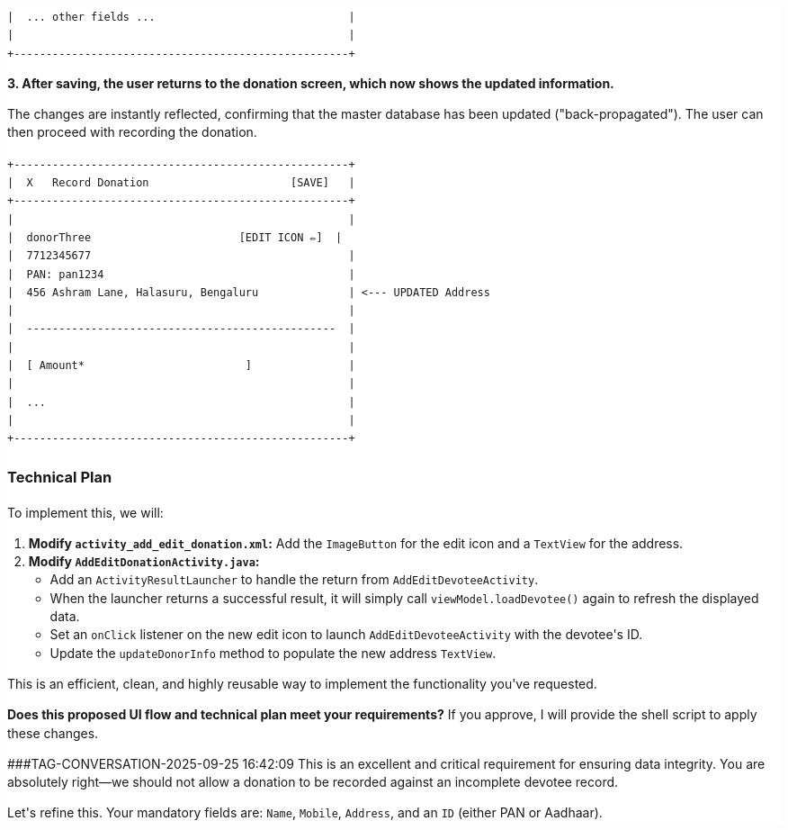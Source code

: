 ```
|  ... other fields ...                              |
|                                                    |
+----------------------------------------------------+
```

**3. After saving, the user returns to the donation screen, which now shows the updated information.**

The changes are instantly reflected, confirming that the master database has been updated ("back-propagated"). The user can then proceed with recording the donation.

```
+----------------------------------------------------+
|  X   Record Donation                      [SAVE]   |
+----------------------------------------------------+
|                                                    |
|  donorThree                       [EDIT ICON ✏️]  |
|  7712345677                                        |
|  PAN: pan1234                                      |
|  456 Ashram Lane, Halasuru, Bengaluru              | <--- UPDATED Address
|                                                    |
|  ------------------------------------------------  |
|                                                    |
|  [ Amount*                         ]               |
|                                                    |
|  ...                                               |
|                                                    |
+----------------------------------------------------+
```

### Technical Plan

To implement this, we will:

1.  **Modify `activity_add_edit_donation.xml`:** Add the `ImageButton` for the edit icon and a `TextView` for the address.
2.  **Modify `AddEditDonationActivity.java`:**
    *   Add an `ActivityResultLauncher` to handle the return from `AddEditDevoteeActivity`.
    *   When the launcher returns a successful result, it will simply call `viewModel.loadDevotee()` again to refresh the displayed data.
    *   Set an `onClick` listener on the new edit icon to launch `AddEditDevoteeActivity` with the devotee's ID.
    *   Update the `updateDonorInfo` method to populate the new address `TextView`.

This is an efficient, clean, and highly reusable way to implement the functionality you've requested.

**Does this proposed UI flow and technical plan meet your requirements?** If you approve, I will provide the shell script to apply these changes.

###TAG-CONVERSATION-2025-09-25 16:42:09
This is an excellent and critical requirement for ensuring data integrity. You are absolutely right—we should not allow a donation to be recorded against an incomplete devotee record.

Let's refine this. Your mandatory fields are: `Name`, `Mobile`, `Address`, and an `ID` (either PAN or Aadhaar).
